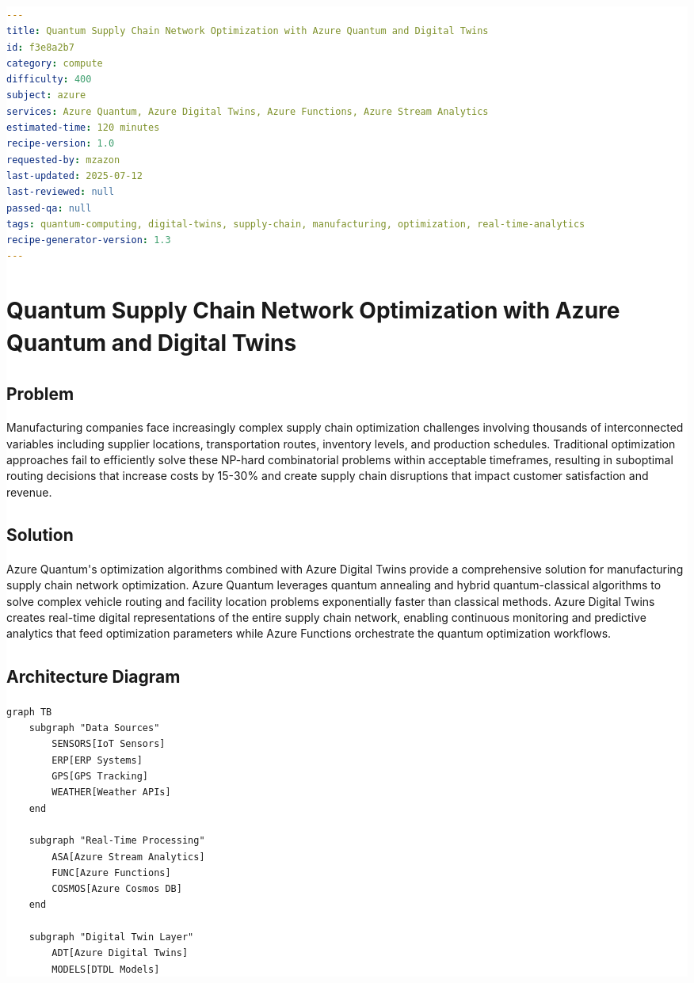 ```yaml
---
title: Quantum Supply Chain Network Optimization with Azure Quantum and Digital Twins
id: f3e8a2b7
category: compute
difficulty: 400
subject: azure
services: Azure Quantum, Azure Digital Twins, Azure Functions, Azure Stream Analytics
estimated-time: 120 minutes
recipe-version: 1.0
requested-by: mzazon
last-updated: 2025-07-12
last-reviewed: null
passed-qa: null
tags: quantum-computing, digital-twins, supply-chain, manufacturing, optimization, real-time-analytics
recipe-generator-version: 1.3
---
```


# Quantum Supply Chain Network Optimization with Azure Quantum and Digital Twins

## Problem

Manufacturing companies face increasingly complex supply chain optimization challenges involving thousands of interconnected variables including supplier locations, transportation routes, inventory levels, and production schedules. Traditional optimization approaches fail to efficiently solve these NP-hard combinatorial problems within acceptable timeframes, resulting in suboptimal routing decisions that increase costs by 15-30% and create supply chain disruptions that impact customer satisfaction and revenue.

## Solution

Azure Quantum's optimization algorithms combined with Azure Digital Twins provide a comprehensive solution for manufacturing supply chain network optimization. Azure Quantum leverages quantum annealing and hybrid quantum-classical algorithms to solve complex vehicle routing and facility location problems exponentially faster than classical methods. Azure Digital Twins creates real-time digital representations of the entire supply chain network, enabling continuous monitoring and predictive analytics that feed optimization parameters while Azure Functions orchestrate the quantum optimization workflows.

## Architecture Diagram

```mermaid
graph TB
    subgraph "Data Sources"
        SENSORS[IoT Sensors]
        ERP[ERP Systems]
        GPS[GPS Tracking]
        WEATHER[Weather APIs]
    end
    
    subgraph "Real-Time Processing"
        ASA[Azure Stream Analytics]
        FUNC[Azure Functions]
        COSMOS[Azure Cosmos DB]
    end
    
    subgraph "Digital Twin Layer"
        ADT[Azure Digital Twins]
        MODELS[DTDL Models]
```